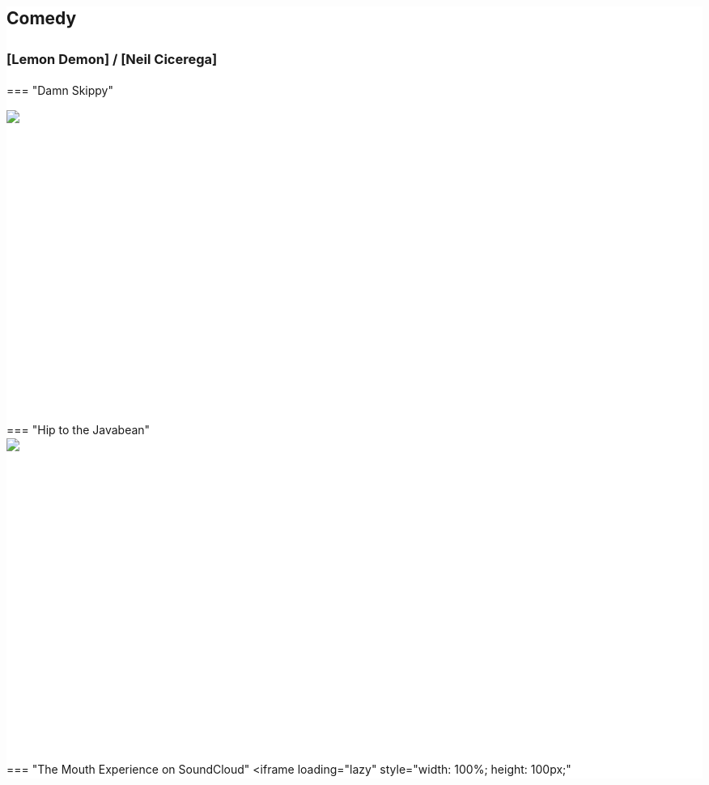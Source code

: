 ## Comedy

### [Lemon Demon] / [Neil Cicerega]

=== "Damn Skippy"
    <div style="display: flex; flex-direction: row;">
        <image loading="lazy" style="height: 385px;"
            src="https://archive.org/download/damn-skippy-2005/Damn%20Skippy%20(CD%20scan).jpg">
        <iframe loading="lazy" style="width: 100%; height: 385px; border: 0;" seamless
            src="https://archive.org/embed/damn-skippy-2005&playlist=1">
            <a href="https://archive.org/details/damn-skippy-2005">Damn Skippy</a>
        </iframe>
    </div>
=== "Hip to the Javabean"
     <div style="display: flex; flex-direction: row;">
        <image loading="lazy" style="height: 385px;"
            src="https://archive.org/download/Lemon_Demon_Hip_to_the_Javabean_2004/Hip%20to%20the%20Javabean%20back.png">
        <iframe loading="lazy" style="width: 100%; height: 385px; border: 0;" seamless
            src="https://archive.org/embed/Lemon_Demon_Hip_to_the_Javabean_2004&playlist=1">
            <a href="https://archive.org/details/Lemon_Demon_Hip_to_the_Javabean_2004">Damn Skippy</a>
        </iframe>
    </div>

<div style="text-align: center;">
    <iframe loading="lazy" style="border: 0; width: 19%; height: 506px;" seamless
        src="https://bandcamp.com/EmbeddedPlayer/album=1439960616/size=large/bgcol=242729/linkcol=08a2ff/transparent=true">
        <a href="https://lemondemon.bandcamp.com/album/dinosaurchestra">Dinosaurchestra</a>
    </iframe>
    <iframe loading="lazy" style="border: 0; width: 19%; height: 506px;" seamless
        src="https://bandcamp.com/EmbeddedPlayer/album=335276990/size=large/bgcol=242729/linkcol=08a2ff/transparent=true">
        <a href="https://lemondemon.bandcamp.com/album/view-monster">View-Monster</a>
    </iframe>
    <iframe loading="lazy" style="border: 0; width: 19%; height: 506px;" seamless
        src="https://bandcamp.com/EmbeddedPlayer/album=723346396/size=large/bgcol=242729/linkcol=08a2ff/transparent=true">
        <a href="https://lemondemon.bandcamp.com/album/nature-tapes-ep">Nature Tapes EP</a>
    </iframe>
    <iframe loading="lazy" style="border: 0; width: 19%; height: 506px;" seamless
        src="https://bandcamp.com/EmbeddedPlayer/album=278935828/size=large/bgcol=242729/linkcol=08a2ff/transparent=true">
        <a href="https://lemondemon.bandcamp.com/album/spirit-phone">Spirit Phone</a>
    </iframe>
</div>

=== "The Mouth Experience on SoundCloud"
    <iframe loading="lazy" style="width: 100%; height: 100px;"
        src="https://w.soundcloud.com/player/?url=https%3A//api.soundcloud.com/tracks/146805680&amp;hide_related=true&amp;show_artwork=true">
        <a href="https://www.neilcic.com/mouthsounds">Mouth Sounds</a>
    </iframe>
    <iframe loading="lazy" style="width: 100%; height: 100px;"
        src="https://w.soundcloud.com/player/?url=https%3A//api.soundcloud.com/tracks/159460184&amp;hide_related=true&amp;show_artwork=true">
        <a href="https://www.neilcic.com/mouthsounds">Mouth Silence</a>
    </iframe>
    <iframe loading="lazy" style="width: 100%; height: 100px;"
        src="https://w.soundcloud.com/player/?url=https%3A//api.soundcloud.com/tracks/304209955&amp;hide_related=true&amp;show_artwork=true">
        <a href="https://www.neilcic.com/mouthmoods">Mouth Moods</a>
    </iframe>
    <iframe loading="lazy" style="width: 100%; height: 100px;"